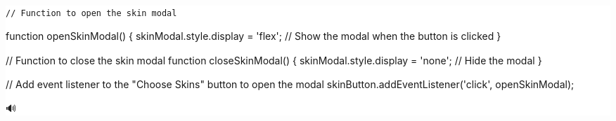     // Function to open the skin modal
function openSkinModal() {
  skinModal.style.display = 'flex'; // Show the modal when the button is clicked
}

// Function to close the skin modal
function closeSkinModal() {
  skinModal.style.display = 'none'; // Hide the modal
}

// Add event listener to the "Choose Skins" button to open the modal
skinButton.addEventListener('click', openSkinModal);
    
    
   


  </script>
  <div id="sound-toggle" onclick="toggleAudio()">🔊</div>
</body>
</html>
